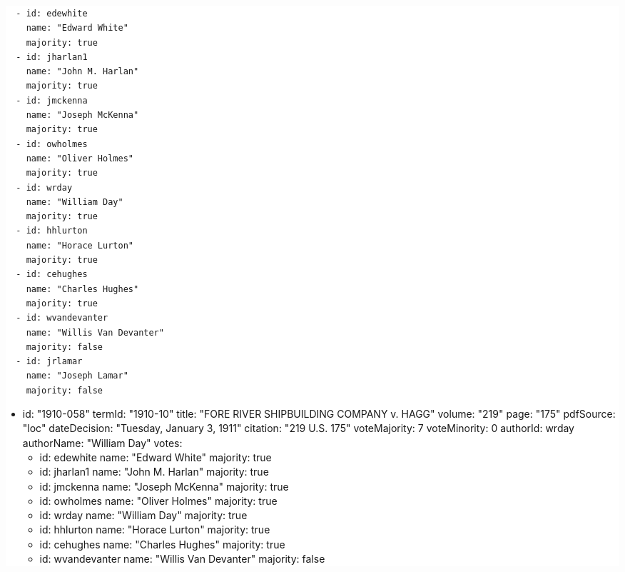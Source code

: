       - id: edewhite
        name: "Edward White"
        majority: true
      - id: jharlan1
        name: "John M. Harlan"
        majority: true
      - id: jmckenna
        name: "Joseph McKenna"
        majority: true
      - id: owholmes
        name: "Oliver Holmes"
        majority: true
      - id: wrday
        name: "William Day"
        majority: true
      - id: hhlurton
        name: "Horace Lurton"
        majority: true
      - id: cehughes
        name: "Charles Hughes"
        majority: true
      - id: wvandevanter
        name: "Willis Van Devanter"
        majority: false
      - id: jrlamar
        name: "Joseph Lamar"
        majority: false
  - id: "1910-058"
    termId: "1910-10"
    title: "FORE RIVER SHIPBUILDING COMPANY v. HAGG"
    volume: "219"
    page: "175"
    pdfSource: "loc"
    dateDecision: "Tuesday, January 3, 1911"
    citation: "219 U.S. 175"
    voteMajority: 7
    voteMinority: 0
    authorId: wrday
    authorName: "William Day"
    votes:
      - id: edewhite
        name: "Edward White"
        majority: true
      - id: jharlan1
        name: "John M. Harlan"
        majority: true
      - id: jmckenna
        name: "Joseph McKenna"
        majority: true
      - id: owholmes
        name: "Oliver Holmes"
        majority: true
      - id: wrday
        name: "William Day"
        majority: true
      - id: hhlurton
        name: "Horace Lurton"
        majority: true
      - id: cehughes
        name: "Charles Hughes"
        majority: true
      - id: wvandevanter
        name: "Willis Van Devanter"
        majority: false